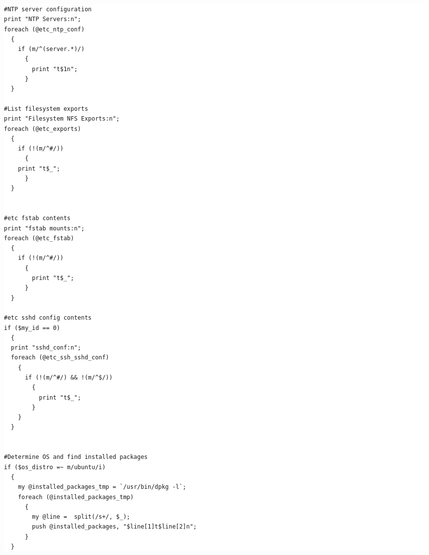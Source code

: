     
    #NTP server configuration
    print "NTP Servers:n";
    foreach (@etc_ntp_conf)
      {
        if (m/^(server.*)/)
          {
            print "t$1n";
          }
      }
    
    #List filesystem exports
    print "Filesystem NFS Exports:n";
    foreach (@etc_exports)
      {
        if (!(m/^#/))
          {
    	print "t$_";
          }
      }
    
    
    #etc fstab contents
    print "fstab mounts:n";
    foreach (@etc_fstab)
      {
        if (!(m/^#/))
          {
            print "t$_";
          }
      }
    
    #etc sshd config contents
    if ($my_id == 0)
      {
      print "sshd_conf:n";
      foreach (@etc_ssh_sshd_conf)
        {
          if (!(m/^#/) && !(m/^$/))
            {
              print "t$_";
            }
        }
      }
    
    
    #Determine OS and find installed packages
    if ($os_distro =~ m/ubuntu/i)
      {
        my @installed_packages_tmp = `/usr/bin/dpkg -l`;
        foreach (@installed_packages_tmp)
          {
            my @line =  split(/s+/, $_);
            push @installed_packages, "$line[1]t$line[2]n";
          }
      }
    